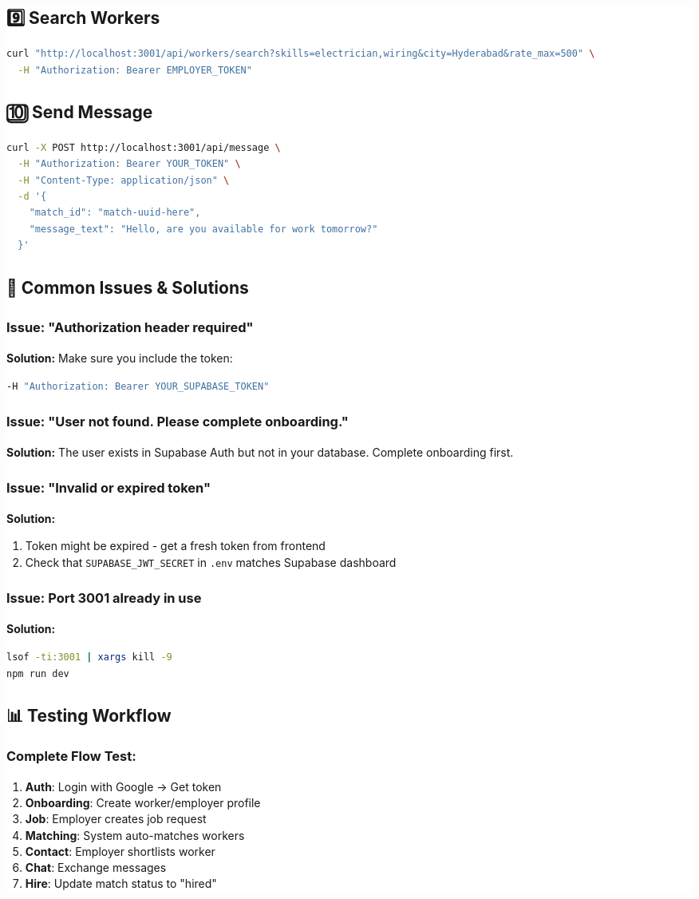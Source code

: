 ## 9️⃣ Search Workers

```bash
curl "http://localhost:3001/api/workers/search?skills=electrician,wiring&city=Hyderabad&rate_max=500" \
  -H "Authorization: Bearer EMPLOYER_TOKEN"
```

## 🔟 Send Message

```bash
curl -X POST http://localhost:3001/api/message \
  -H "Authorization: Bearer YOUR_TOKEN" \
  -H "Content-Type: application/json" \
  -d '{
    "match_id": "match-uuid-here",
    "message_text": "Hello, are you available for work tomorrow?"
  }'
```

## 🎯 Common Issues & Solutions

### Issue: "Authorization header required"
**Solution:** Make sure you include the token:
```bash
-H "Authorization: Bearer YOUR_SUPABASE_TOKEN"
```

### Issue: "User not found. Please complete onboarding."
**Solution:** The user exists in Supabase Auth but not in your database. Complete onboarding first.

### Issue: "Invalid or expired token"
**Solution:** 
1. Token might be expired - get a fresh token from frontend
2. Check that `SUPABASE_JWT_SECRET` in `.env` matches Supabase dashboard

### Issue: Port 3001 already in use
**Solution:**
```bash
lsof -ti:3001 | xargs kill -9
npm run dev
```

## 📊 Testing Workflow

### Complete Flow Test:
1. **Auth**: Login with Google → Get token
2. **Onboarding**: Create worker/employer profile
3. **Job**: Employer creates job request
4. **Matching**: System auto-matches workers
5. **Contact**: Employer shortlists worker
6. **Chat**: Exchange messages
7. **Hire**: Update match status to "hired"

